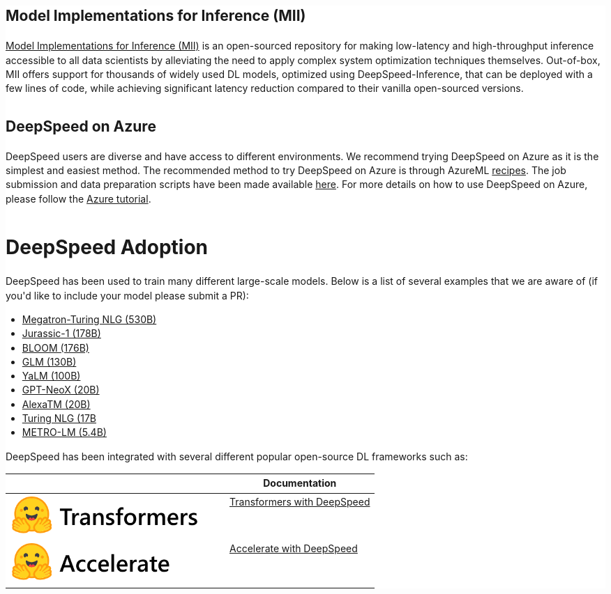 ## Model Implementations for Inference (MII)

   [Model Implementations for Inference (MII)](https://github.com/deepspeedai/deepspeed-mii) is an open-sourced repository for making low-latency and high-throughput inference accessible to all data scientists by alleviating the need to apply complex system optimization techniques themselves. Out-of-box, MII offers support for thousands of widely used DL models, optimized using DeepSpeed-Inference, that can be deployed with a few lines of code, while achieving significant latency reduction compared to their vanilla open-sourced versions.

## DeepSpeed on Azure

   DeepSpeed users are diverse and have access to different environments. We recommend trying DeepSpeed on Azure as it is the simplest and easiest method. The recommended method to try DeepSpeed on Azure is through AzureML [recipes](https://github.com/Azure/azureml-examples/tree/main/python-sdk/workflows/train/deepspeed). The job submission and data preparation scripts have been made available [here](https://github.com/deepspeedai/Megatron-DeepSpeed/tree/main/examples_deepspeed/azureml). For more details on how to use DeepSpeed on Azure, please follow the [Azure tutorial](https://www.deepspeed.ai/tutorials/azure/).

# DeepSpeed Adoption

DeepSpeed has been used to train many different large-scale models. Below is a list of several examples that we are aware of (if you'd like to include your model please submit a PR):

  * [Megatron-Turing NLG (530B)](https://www.microsoft.com/en-us/research/blog/using-deepspeed-and-megatron-to-train-megatron-turing-nlg-530b-the-worlds-largest-and-most-powerful-generative-language-model/)
  * [Jurassic-1 (178B)](https://uploads-ssl.webflow.com/60fd4503684b466578c0d307/61138924626a6981ee09caf6_jurassic_tech_paper.pdf)
  * [BLOOM (176B)](https://huggingface.co/blog/bloom-megatron-deepspeed)
  * [GLM (130B)](https://github.com/THUDM/GLM-130B)
  * [YaLM (100B)](https://github.com/yandex/YaLM-100B)
  * [GPT-NeoX (20B)](https://github.com/EleutherAI/gpt-neox)
  * [AlexaTM (20B)](https://www.amazon.science/blog/20b-parameter-alexa-model-sets-new-marks-in-few-shot-learning)
  * [Turing NLG (17B](https://www.microsoft.com/en-us/research/blog/turing-nlg-a-17-billion-parameter-language-model-by-microsoft/)
  * [METRO-LM (5.4B)](https://arxiv.org/pdf/2204.06644.pdf)

DeepSpeed has been integrated with several different popular open-source DL frameworks such as:

|                                                                                                | Documentation                                |
| ---------------------------------------------------------------------------------------------- | -------------------------------------------- |
| <img src="assets/images/transformers-light.png" width="300px"> | [Transformers with DeepSpeed](https://huggingface.co/docs/transformers/deepspeed) |
| <img src="assets/images/accelerate-light.png" width="300px">| [Accelerate with DeepSpeed](https://huggingface.co/docs/accelerate/usage_guides/deepspeed) |